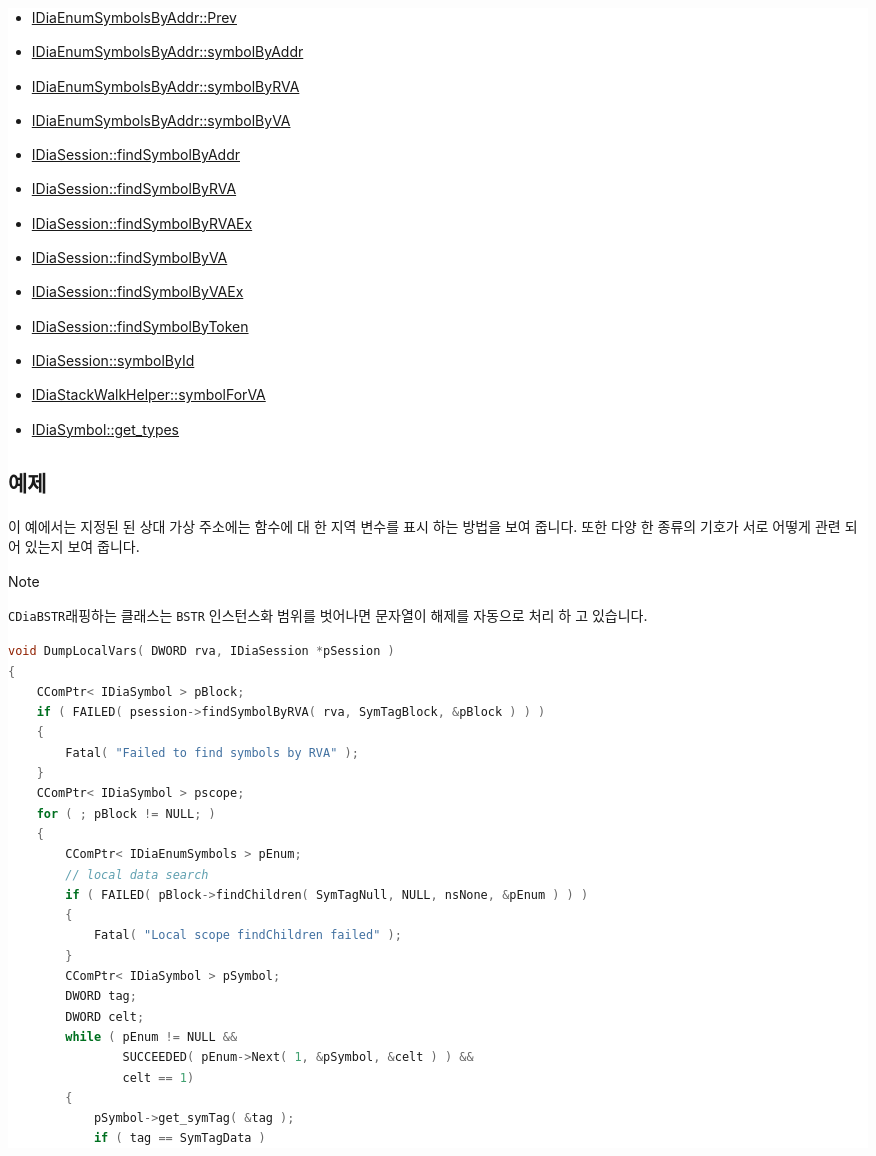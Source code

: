 -   [IDiaEnumSymbolsByAddr::Prev](../../debugger/debug-interface-access/idiaenumsymbolsbyaddr-prev.md)  
  
-   [IDiaEnumSymbolsByAddr::symbolByAddr](../../debugger/debug-interface-access/idiaenumsymbolsbyaddr-symbolbyaddr.md)  
  
-   [IDiaEnumSymbolsByAddr::symbolByRVA](../../debugger/debug-interface-access/idiaenumsymbolsbyaddr-symbolbyrva.md)  
  
-   [IDiaEnumSymbolsByAddr::symbolByVA](../../debugger/debug-interface-access/idiaenumsymbolsbyaddr-symbolbyva.md)  
  
-   [IDiaSession::findSymbolByAddr](../../debugger/debug-interface-access/idiasession-findsymbolbyaddr.md)  
  
-   [IDiaSession::findSymbolByRVA](../../debugger/debug-interface-access/idiasession-findsymbolbyrva.md)  
  
-   [IDiaSession::findSymbolByRVAEx](../../debugger/debug-interface-access/idiasession-findsymbolbyrvaex.md)  
  
-   [IDiaSession::findSymbolByVA](../../debugger/debug-interface-access/idiasession-findsymbolbyva.md)  
  
-   [IDiaSession::findSymbolByVAEx](../../debugger/debug-interface-access/idiasession-findsymbolbyvaex.md)  
  
-   [IDiaSession::findSymbolByToken](../../debugger/debug-interface-access/idiasession-findsymbolbytoken.md)  
  
-   [IDiaSession::symbolById](../../debugger/debug-interface-access/idiasession-symbolbyid.md)  
  
-   [IDiaStackWalkHelper::symbolForVA](../../debugger/debug-interface-access/idiastackwalkhelper-symbolforva.md)  
  
-   [IDiaSymbol::get_types](../../debugger/debug-interface-access/idiasymbol-get-types.md)  
  
## <a name="example"></a>예제  
 이 예에서는 지정된 된 상대 가상 주소에는 함수에 대 한 지역 변수를 표시 하는 방법을 보여 줍니다. 또한 다양 한 종류의 기호가 서로 어떻게 관련 되어 있는지 보여 줍니다.  
  
> [!NOTE]
>  `CDiaBSTR`래핑하는 클래스는 `BSTR` 인스턴스화 범위를 벗어나면 문자열이 해제를 자동으로 처리 하 고 있습니다.  
  
```C++  
void DumpLocalVars( DWORD rva, IDiaSession *pSession )  
{  
    CComPtr< IDiaSymbol > pBlock;  
    if ( FAILED( psession->findSymbolByRVA( rva, SymTagBlock, &pBlock ) ) )  
    {  
        Fatal( "Failed to find symbols by RVA" );  
    }  
    CComPtr< IDiaSymbol > pscope;  
    for ( ; pBlock != NULL; )  
    {  
        CComPtr< IDiaEnumSymbols > pEnum;  
        // local data search  
        if ( FAILED( pBlock->findChildren( SymTagNull, NULL, nsNone, &pEnum ) ) )  
        {  
            Fatal( "Local scope findChildren failed" );  
        }  
        CComPtr< IDiaSymbol > pSymbol;  
        DWORD tag;  
        DWORD celt;  
        while ( pEnum != NULL &&  
                SUCCEEDED( pEnum->Next( 1, &pSymbol, &celt ) ) &&  
                celt == 1)  
        {  
            pSymbol->get_symTag( &tag );  
            if ( tag == SymTagData )  
```